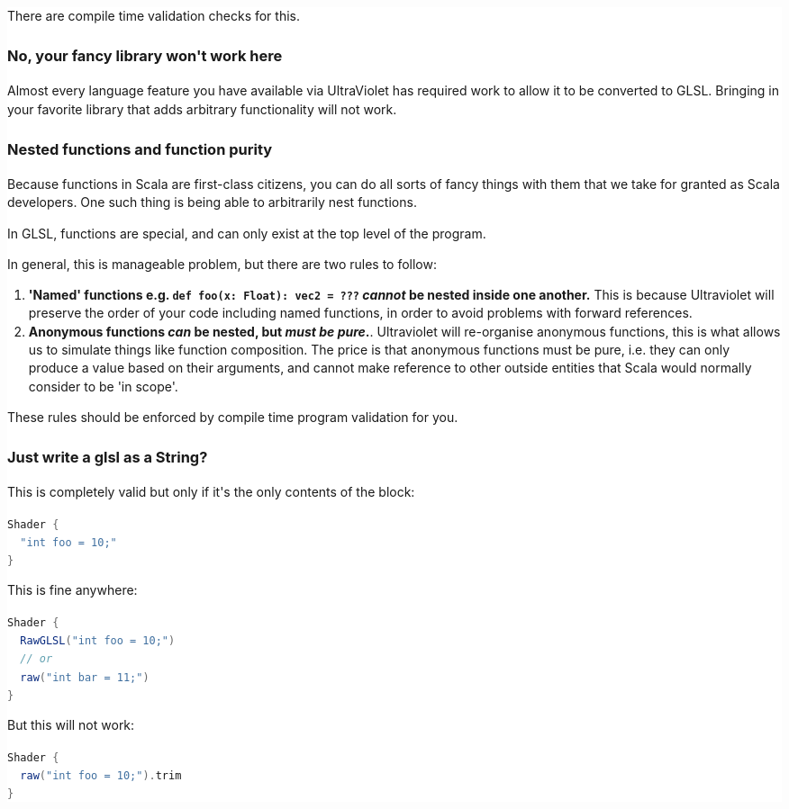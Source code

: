 There are compile time validation checks for this.

### No, your fancy library won't work here

Almost every language feature you have available via UltraViolet has required work to allow it to be converted to GLSL. Bringing in your favorite library that adds arbitrary functionality will not work.

### Nested functions and function purity

Because functions in Scala are first-class citizens, you can do all sorts of fancy things with them that we take for granted as Scala developers. One such thing is being able to arbitrarily nest functions.

In GLSL, functions are special, and can only exist at the top level of the program.

In general, this is manageable problem, but there are two rules to follow:

1. **'Named' functions e.g. `def foo(x: Float): vec2 = ???` _cannot_ be nested inside one another.** This is because Ultraviolet will preserve the order of your code including named functions, in order to avoid problems with forward references.
2. **Anonymous functions _can_ be nested, but _must be pure_.**. Ultraviolet will re-organise anonymous functions, this is what allows us to simulate things like function composition. The price is that anonymous functions must be pure, i.e. they can only produce a value based on their arguments, and cannot make reference to other outside entities that Scala would normally consider to be 'in scope'.

These rules should be enforced by compile time program validation for you.

### Just write a glsl as a String?

This is completely valid but only if it's the only contents of the block:

```scala
Shader {
  "int foo = 10;"
}
```

This is fine anywhere:


```scala
Shader {
  RawGLSL("int foo = 10;")
  // or
  raw("int bar = 11;")
}
```

But this will not work:

```scala
Shader {
  raw("int foo = 10;").trim
}
```
